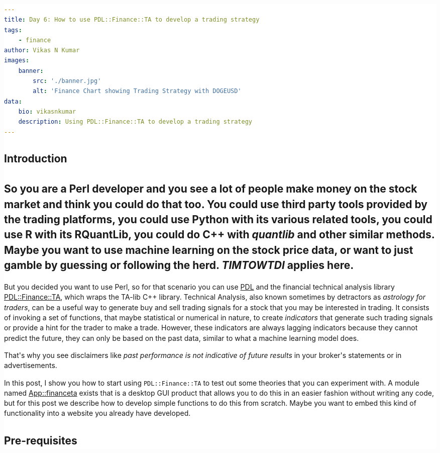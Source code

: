 ```yaml
---
title: Day 6: How to use PDL::Finance::TA to develop a trading strategy
tags:
    - finance
author: Vikas N Kumar
images:
    banner:
        src: './banner.jpg'
        alt: 'Finance Chart showing Trading Strategy with DOGEUSD'
data:
    bio: vikasnkumar
    description: Using PDL::Finance::TA to develop a trading strategy
---
```


## Introduction

So you are a Perl developer and you see a lot of people make money on the stock
market and think you could do that too. You could use third party tools provided
by the trading platforms, you could use Python with its various related tools,
you could use R with its RQuantLib, you could do C++ with _quantlib_ and other
similar methods. Maybe you want to use machine learning on the stock price data,
or want to just gamble by guessing or following the herd. *TIMTOWTDI* applies
here.
---

But you decided you want to use Perl, so for that scenario you
can use [PDL](https://metacpan.org/pod/PDL) and the financial technical analysis library [PDL::Finance::TA](https://metacpan.org/pod/PDL::Finance::TA), which
wraps the TA-lib C++ library. Technical Analysis, also known sometimes by
detractors as _astrology for traders_, can be a useful way to generate buy and
sell trading signals for a stock that you may be interested in trading. It
consists of invoking a set of functions, that maybe statistical or numerical in
nature, to create _indicators_ that generate such trading signals or provide a
hint for the trader to make a trade. However, these indicators are always
lagging indicators because they cannot predict the future, they can only be
based on the past data, similar to what a machine learning model does.

That's why you see disclaimers like _past performance is not indicative of
future results_ in your broker's statements or in advertisements.

In this post, I show you how to start using `PDL::Finance::TA` to test out some
theories that you can experiment with. A module named [App::financeta](https://metacpan.org/pod/App::financeta) exists that
is a desktop GUI product that allows you to do this in an easier fashion without writing
any code, but for this post we describe how to develop simple functions to do
this from scratch. Maybe you want to embed this kind of functionality into a website you
already have developed.

## Pre-requisites
